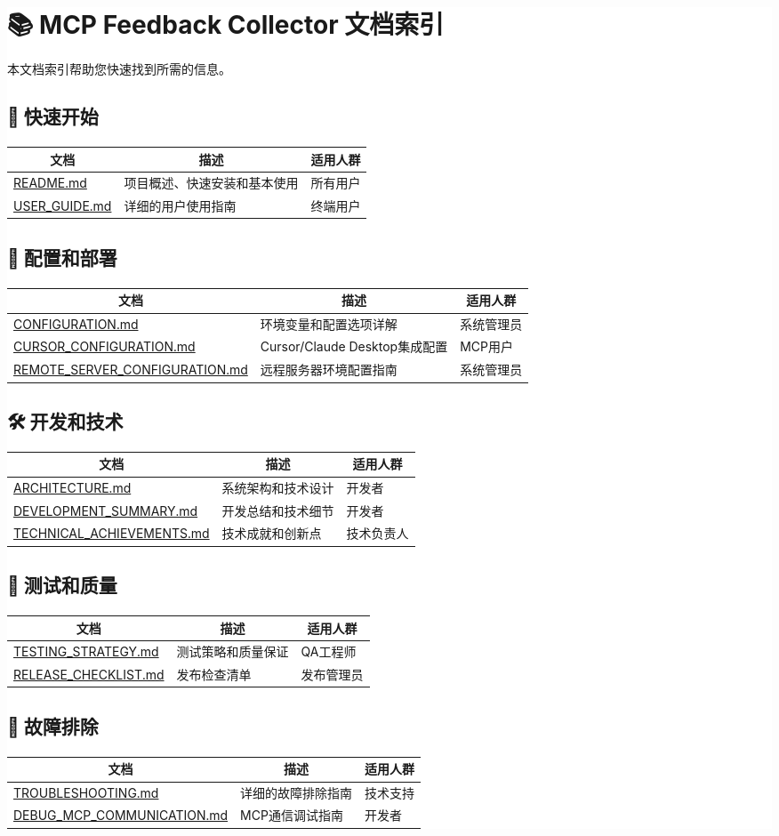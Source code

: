 # 📚 MCP Feedback Collector 文档索引

本文档索引帮助您快速找到所需的信息。

## 🚀 快速开始

| 文档 | 描述 | 适用人群 |
|------|------|----------|
| [README.md](README.md) | 项目概述、快速安装和基本使用 | 所有用户 |
| [USER_GUIDE.md](USER_GUIDE.md) | 详细的用户使用指南 | 终端用户 |

## 🔧 配置和部署

| 文档 | 描述 | 适用人群 |
|------|------|----------|
| [CONFIGURATION.md](CONFIGURATION.md) | 环境变量和配置选项详解 | 系统管理员 |
| [CURSOR_CONFIGURATION.md](CURSOR_CONFIGURATION.md) | Cursor/Claude Desktop集成配置 | MCP用户 |
| [REMOTE_SERVER_CONFIGURATION.md](REMOTE_SERVER_CONFIGURATION.md) | 远程服务器环境配置指南 | 系统管理员 |

## 🛠️ 开发和技术

| 文档 | 描述 | 适用人群 |
|------|------|----------|
| [ARCHITECTURE.md](ARCHITECTURE.md) | 系统架构和技术设计 | 开发者 |
| [DEVELOPMENT_SUMMARY.md](DEVELOPMENT_SUMMARY.md) | 开发总结和技术细节 | 开发者 |
| [TECHNICAL_ACHIEVEMENTS.md](TECHNICAL_ACHIEVEMENTS.md) | 技术成就和创新点 | 技术负责人 |

## 🧪 测试和质量

| 文档 | 描述 | 适用人群 |
|------|------|----------|
| [TESTING_STRATEGY.md](TESTING_STRATEGY.md) | 测试策略和质量保证 | QA工程师 |
| [RELEASE_CHECKLIST.md](RELEASE_CHECKLIST.md) | 发布检查清单 | 发布管理员 |

## 🐛 故障排除

| 文档 | 描述 | 适用人群 |
|------|------|----------|
| [TROUBLESHOOTING.md](TROUBLESHOOTING.md) | 详细的故障排除指南 | 技术支持 |
| [DEBUG_MCP_COMMUNICATION.md](DEBUG_MCP_COMMUNICATION.md) | MCP通信调试指南 | 开发者 |
